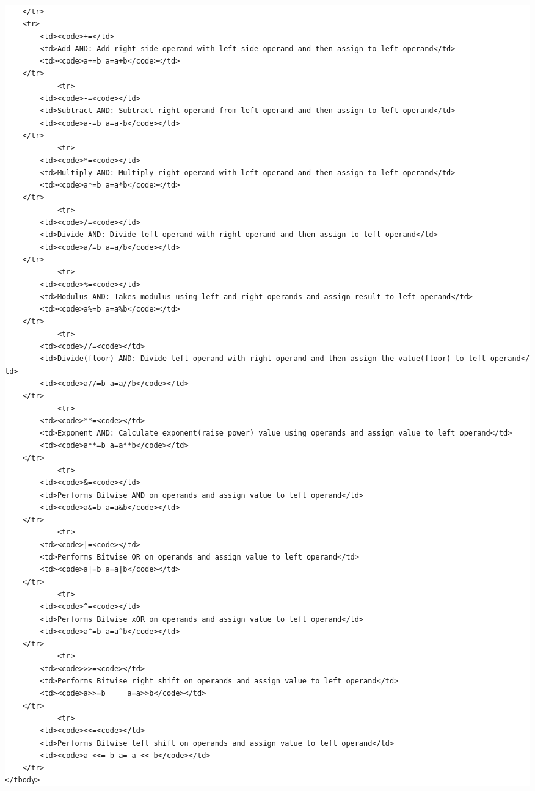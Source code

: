         </tr>
        <tr>
            <td><code>+=</td>
            <td>Add AND: Add right side operand with left side operand and then assign to left operand</td>
            <td><code>a+=b a=a+b</code></td>
        </tr>
                <tr>
            <td><code>-=<code></td>
            <td>Subtract AND: Subtract right operand from left operand and then assign to left operand</td>
            <td><code>a-=b a=a-b</code></td>
        </tr>
                <tr>
            <td><code>*=<code></td>
            <td>Multiply AND: Multiply right operand with left operand and then assign to left operand</td>
            <td><code>a*=b a=a*b</code></td>
        </tr>
                <tr>
            <td><code>/=<code></td>
            <td>Divide AND: Divide left operand with right operand and then assign to left operand</td>
            <td><code>a/=b a=a/b</code></td>
        </tr>
                <tr>
            <td><code>%=<code></td>
            <td>Modulus AND: Takes modulus using left and right operands and assign result to left operand</td>
            <td><code>a%=b a=a%b</code></td>
        </tr>
                <tr>
            <td><code>//=<code></td>
            <td>Divide(floor) AND: Divide left operand with right operand and then assign the value(floor) to left operand</td>
            <td><code>a//=b a=a//b</code></td>
        </tr>
                <tr>
            <td><code>**=<code></td>
            <td>Exponent AND: Calculate exponent(raise power) value using operands and assign value to left operand</td>
            <td><code>a**=b a=a**b</code></td>
        </tr>
                <tr>
            <td><code>&=<code></td>
            <td>Performs Bitwise AND on operands and assign value to left operand</td>
            <td><code>a&=b a=a&b</code></td>
        </tr>
                <tr>
            <td><code>|=<code></td>
            <td>Performs Bitwise OR on operands and assign value to left operand</td>
            <td><code>a|=b a=a|b</code></td>
        </tr>
                <tr>
            <td><code>^=<code></td>
            <td>Performs Bitwise xOR on operands and assign value to left operand</td>
            <td><code>a^=b a=a^b</code></td>
        </tr>
                <tr>
            <td><code>>>=<code></td>
            <td>Performs Bitwise right shift on operands and assign value to left operand</td>
            <td><code>a>>=b     a=a>>b</code></td>
        </tr>
                <tr>
            <td><code><<=<code></td>
            <td>Performs Bitwise left shift on operands and assign value to left operand</td>
            <td><code>a <<= b a= a << b</code></td>
        </tr>
    </tbody>